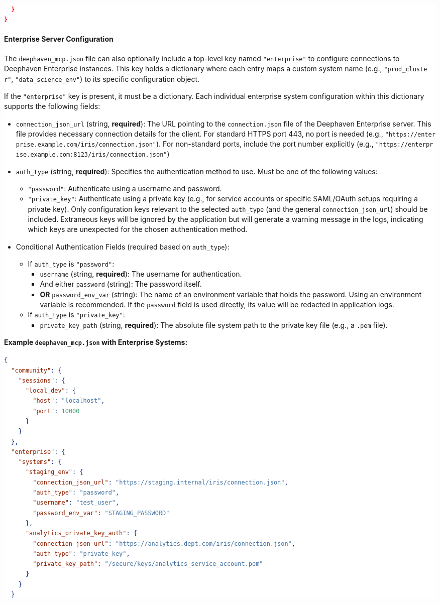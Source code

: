 ```json
  }
}
```

#### Enterprise Server Configuration

The `deephaven_mcp.json` file can also optionally include a top-level key named `"enterprise"` to configure connections to Deephaven Enterprise instances. This key holds a dictionary where each entry maps a custom system name (e.g., `"prod_cluster"`, `"data_science_env"`) to its specific configuration object.

If the `"enterprise"` key is present, it must be a dictionary. Each individual enterprise system configuration within this dictionary supports the following fields:

*   `connection_json_url` (string, **required**): The URL pointing to the `connection.json` file of the Deephaven Enterprise server. This file provides necessary connection details for the client. For standard HTTPS port 443, no port is needed (e.g., `"https://enterprise.example.com/iris/connection.json"`). For non-standard ports, include the port number explicitly (e.g., `"https://enterprise.example.com:8123/iris/connection.json"`)
*   `auth_type` (string, **required**): Specifies the authentication method to use. Must be one of the following values:
    *   `"password"`: Authenticate using a username and password.
    *   `"private_key"`: Authenticate using a private key (e.g., for service accounts or specific SAML/OAuth setups requiring a private key).
    Only configuration keys relevant to the selected `auth_type` (and the general `connection_json_url`) should be included. Extraneous keys will be ignored by the application but will generate a warning message in the logs, indicating which keys are unexpected for the chosen authentication method.

*   Conditional Authentication Fields (required based on `auth_type`):
    *   If `auth_type` is `"password"`:
        *   `username` (string, **required**): The username for authentication.
        *   And either `password` (string): The password itself.
        *   **OR** `password_env_var` (string): The name of an environment variable that holds the password. Using an environment variable is recommended. If the `password` field is used directly, its value will be redacted in application logs.
    *   If `auth_type` is `"private_key"`:
        *   `private_key_path` (string, **required**): The absolute file system path to the private key file (e.g., a `.pem` file).

**Example `deephaven_mcp.json` with Enterprise Systems:**

```json
{
  "community": {
    "sessions": {
      "local_dev": {
        "host": "localhost",
        "port": 10000
      }
    }
  },
  "enterprise": {
    "systems": {
      "staging_env": {
        "connection_json_url": "https://staging.internal/iris/connection.json",
        "auth_type": "password",
        "username": "test_user",
        "password_env_var": "STAGING_PASSWORD"
      },
      "analytics_private_key_auth": {
        "connection_json_url": "https://analytics.dept.com/iris/connection.json",
        "auth_type": "private_key",
        "private_key_path": "/secure/keys/analytics_service_account.pem"
      }
    }
  }
```